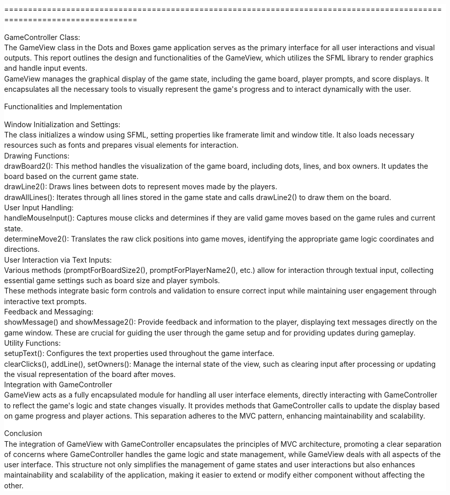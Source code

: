 ========================================================================================================================

GameController Class:<br/>
The GameView class in the Dots and Boxes game application serves as the primary interface for all user interactions and visual outputs. This report outlines the design and functionalities of the GameView, which utilizes the SFML library to render graphics and handle input events.<br/>
GameView manages the graphical display of the game state, including the game board, player prompts, and score displays. It encapsulates all the necessary tools to visually represent the game's progress and to interact dynamically with the user.<br/>

Functionalities and Implementation<br/>

Window Initialization and Settings:<br/>
The class initializes a window using SFML, setting properties like framerate limit and window title. It also loads necessary resources such as fonts and prepares visual elements for interaction.<br/>
Drawing Functions:<br/>
drawBoard2(): This method handles the visualization of the game board, including dots, lines, and box owners. It updates the board based on the current game state.<br/>
drawLine2(): Draws lines between dots to represent moves made by the players.<br/>
drawAllLines(): Iterates through all lines stored in the game state and calls drawLine2() to draw them on the board.<br/>
User Input Handling:<br/>
handleMouseInput(): Captures mouse clicks and determines if they are valid game moves based on the game rules and current state.<br/>
determineMove2(): Translates the raw click positions into game moves, identifying the appropriate game logic coordinates and directions.<br/>
User Interaction via Text Inputs:<br/>
Various methods (promptForBoardSize2(), promptForPlayerName2(), etc.) allow for interaction through textual input, collecting essential game settings such as board size and player symbols.<br/>
These methods integrate basic form controls and validation to ensure correct input while maintaining user engagement through interactive text prompts.<br/>
Feedback and Messaging:<br/>
showMessage() and showMessage2(): Provide feedback and information to the player, displaying text messages directly on the game window. These are crucial for guiding the user through the game setup and for providing updates during gameplay.<br/>
Utility Functions:<br/>
setupText(): Configures the text properties used throughout the game interface.<br/>
clearClicks(), addLine(), setOwners(): Manage the internal state of the view, such as clearing input after processing or updating the visual representation of the board after moves.<br/>
Integration with GameController<br/>
GameView acts as a fully encapsulated module for handling all user interface elements, directly interacting with GameController to reflect the game's logic and state changes visually. It provides methods that GameController calls to update the display based on game progress and player actions. This separation adheres to the MVC pattern, enhancing maintainability and scalability.<br/>

Conclusion<br/>
The integration of GameView with GameController encapsulates the principles of MVC architecture, promoting a clear separation of concerns where GameController handles the game logic and state management, while GameView deals with all aspects of the user interface. This structure not only simplifies the management of game states and user interactions but also enhances maintainability and scalability of the application, making it easier to extend or modify either component without affecting the other.<br/>
